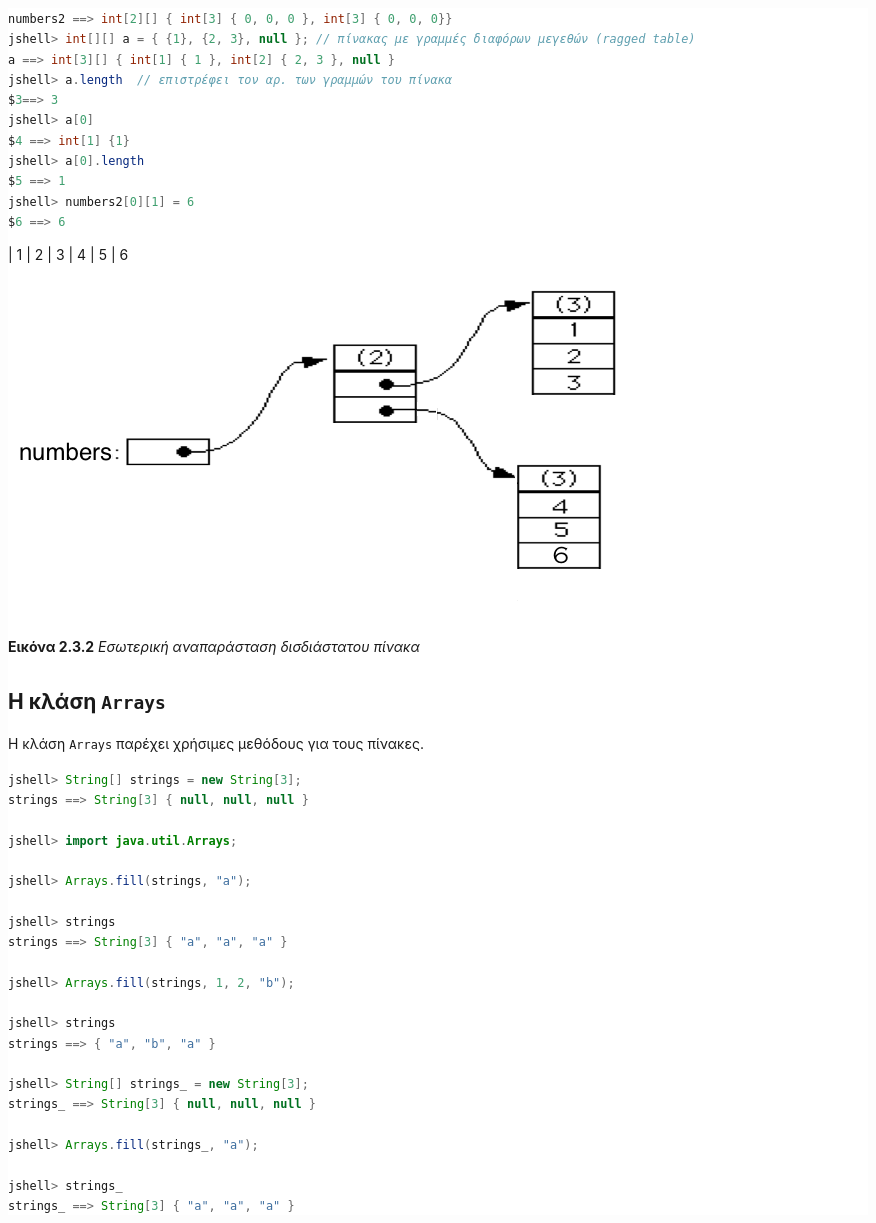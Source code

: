 ```java
numbers2 ==> int[2][] { int[3] { 0, 0, 0 }, int[3] { 0, 0, 0}}
jshell> int[][] a = { {1}, {2, 3}, null }; // πίνακας με γραμμές διαφόρων μεγεθών (ragged table)
a ==> int[3][] { int[1] { 1 }, int[2] { 2, 3 }, null }
jshell> a.length  // επιστρέφει τον αρ. των γραμμών του πίνακα
$3==> 3
jshell> a[0]
$4 ==> int[1] {1}
jshell> a[0].length
$5 ==> 1
jshell> numbers2[0][1] = 6
$6 ==> 6
```

| 1 | 2 | 3
| 4 | 5 | 6

![](assets/Fig2.png)

**Εικόνα 2.3.2** _Εσωτερική αναπαράσταση δισδιάστατου πίνακα_

## Η κλάση ```Arrays```
Η κλάση ```Arrays``` παρέχει χρήσιμες μεθόδους για τους πίνακες.
```java
jshell> String[] strings = new String[3];
strings ==> String[3] { null, null, null }

jshell> import java.util.Arrays;

jshell> Arrays.fill(strings, "a");

jshell> strings
strings ==> String[3] { "a", "a", "a" }

jshell> Arrays.fill(strings, 1, 2, "b");

jshell> strings
strings ==> { "a", "b", "a" }

jshell> String[] strings_ = new String[3];
strings_ ==> String[3] { null, null, null }

jshell> Arrays.fill(strings_, "a");

jshell> strings_
strings_ ==> String[3] { "a", "a", "a" }
```